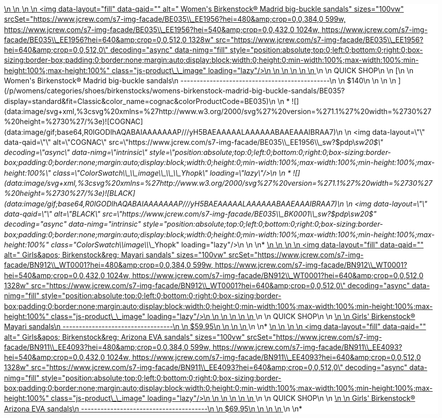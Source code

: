 [\n    \n    ![ Women's Birkenstock® Madrid big-buckle sandals](data:image/gif;base64,R0lGODlhAQABAIAAAAAAAP///yH5BAEAAAAALAAAAAABAAEAAAIBRAA7)\n    \n    <img data-layout=\"fill\" data-qaid=\"\" alt=\" Women&#x27;s Birkenstock® Madrid big-buckle sandals\" sizes=\"100vw\" srcSet=\"https://www.jcrew.com/s7-img-facade/BE035\\_EE1956?hei=480&amp;crop=0,0,384,0 599w, https://www.jcrew.com/s7-img-facade/BE035\\_EE1956?hei=540&amp;crop=0,0,432,0 1024w, https://www.jcrew.com/s7-img-facade/BE035\\_EE1956?hei=640&amp;crop=0,0,512,0 1328w\" src=\"https://www.jcrew.com/s7-img-facade/BE035\\_EE1956?hei=640&amp;crop=0,0,512,0\" decoding=\"async\" data-nimg=\"fill\" style=\"position:absolute;top:0;left:0;bottom:0;right:0;box-sizing:border-box;padding:0;border:none;margin:auto;display:block;width:0;height:0;min-width:100%;max-width:100%;min-height:100%;max-height:100%\" class=\"js-product\\_\\_image\" loading=\"lazy\"/>\n    \n    \n    \n    \n    \n    ](/p/womens/categories/shoes/birkenstocks/womens-birkenstock-madrid-big-buckle-sandals/BE035?display=standard&fit=Classic&color_name=cognac&colorProductCode=BE035)\n    \n    QUICK SHOP\n    \n    [\n    \n    Women's Birkenstock® Madrid big-buckle sandals\n    ----------------------------------------------\n    \n    $140\n    \n    \n    \n    ](/p/womens/categories/shoes/birkenstocks/womens-birkenstock-madrid-big-buckle-sandals/BE035?display=standard&fit=Classic&color_name=cognac&colorProductCode=BE035)\n    \n    *   ![](data:image/svg+xml,%3csvg%20xmlns=%27http://www.w3.org/2000/svg%27%20version=%271.1%27%20width=%2730%27%20height=%2730%27/%3e)![COGNAC](data:image/gif;base64,R0lGODlhAQABAIAAAAAAAP///yH5BAEAAAAALAAAAAABAAEAAAIBRAA7)\n        \n        <img data-layout=\"\" data-qaid=\"\" alt=\"COGNAC\" src=\"https://www.jcrew.com/s7-img-facade/BE035\\_EE1956\\_sw?$pdp\\_sw20$\" decoding=\"async\" data-nimg=\"intrinsic\" style=\"position:absolute;top:0;left:0;bottom:0;right:0;box-sizing:border-box;padding:0;border:none;margin:auto;display:block;width:0;height:0;min-width:100%;max-width:100%;min-height:100%;max-height:100%\" class=\"ColorSwatch\\_\\_image\\_\\_\\_Yhopk\" loading=\"lazy\"/>\n        \n    *   ![](data:image/svg+xml,%3csvg%20xmlns=%27http://www.w3.org/2000/svg%27%20version=%271.1%27%20width=%2730%27%20height=%2730%27/%3e)![BLACK](data:image/gif;base64,R0lGODlhAQABAIAAAAAAAP///yH5BAEAAAAALAAAAAABAAEAAAIBRAA7)\n        \n        <img data-layout=\"\" data-qaid=\"\" alt=\"BLACK\" src=\"https://www.jcrew.com/s7-img-facade/BE035\\_BK0001\\_sw?$pdp\\_sw20$\" decoding=\"async\" data-nimg=\"intrinsic\" style=\"position:absolute;top:0;left:0;bottom:0;right:0;box-sizing:border-box;padding:0;border:none;margin:auto;display:block;width:0;height:0;min-width:100%;max-width:100%;min-height:100%;max-height:100%\" class=\"ColorSwatch\\_\\_image\\_\\_\\_Yhopk\" loading=\"lazy\"/>\n        \n    \n*   [\n    \n    ![ Girls&apos; Birkenstock&reg; Mayari sandals](data:image/gif;base64,R0lGODlhAQABAIAAAAAAAP///yH5BAEAAAAALAAAAAABAAEAAAIBRAA7)\n    \n    <img data-layout=\"fill\" data-qaid=\"\" alt=\" Girls&amp;apos; Birkenstock&amp;reg; Mayari sandals\" sizes=\"100vw\" srcSet=\"https://www.jcrew.com/s7-img-facade/BN912\\_WT0001?hei=480&amp;crop=0,0,384,0 599w, https://www.jcrew.com/s7-img-facade/BN912\\_WT0001?hei=540&amp;crop=0,0,432,0 1024w, https://www.jcrew.com/s7-img-facade/BN912\\_WT0001?hei=640&amp;crop=0,0,512,0 1328w\" src=\"https://www.jcrew.com/s7-img-facade/BN912\\_WT0001?hei=640&amp;crop=0,0,512,0\" decoding=\"async\" data-nimg=\"fill\" style=\"position:absolute;top:0;left:0;bottom:0;right:0;box-sizing:border-box;padding:0;border:none;margin:auto;display:block;width:0;height:0;min-width:100%;max-width:100%;min-height:100%;max-height:100%\" class=\"js-product\\_\\_image\" loading=\"lazy\"/>\n    \n    \n    \n    \n    \n    ](/p/girls/categories/shoes/flip-flops-and-sandals/girlsapos-birkenstockreg-mayari-sandals/BN912?display=standard&fit=Classic&color_name=white&colorProductCode=BN912)\n    \n    QUICK SHOP\n    \n    [\n    \n    Girls' Birkenstock® Mayari sandals\n    ----------------------------------\n    \n    $59.95\n    \n    \n    \n    ](/p/girls/categories/shoes/flip-flops-and-sandals/girlsapos-birkenstockreg-mayari-sandals/BN912?display=standard&fit=Classic&color_name=white&colorProductCode=BN912)\n    \n*   [\n    \n    ![ Girls&apos; Birkenstock&reg; Arizona EVA sandals](data:image/gif;base64,R0lGODlhAQABAIAAAAAAAP///yH5BAEAAAAALAAAAAABAAEAAAIBRAA7)\n    \n    <img data-layout=\"fill\" data-qaid=\"\" alt=\" Girls&amp;apos; Birkenstock&amp;reg; Arizona EVA sandals\" sizes=\"100vw\" srcSet=\"https://www.jcrew.com/s7-img-facade/BN911\\_EE4093?hei=480&amp;crop=0,0,384,0 599w, https://www.jcrew.com/s7-img-facade/BN911\\_EE4093?hei=540&amp;crop=0,0,432,0 1024w, https://www.jcrew.com/s7-img-facade/BN911\\_EE4093?hei=640&amp;crop=0,0,512,0 1328w\" src=\"https://www.jcrew.com/s7-img-facade/BN911\\_EE4093?hei=640&amp;crop=0,0,512,0\" decoding=\"async\" data-nimg=\"fill\" style=\"position:absolute;top:0;left:0;bottom:0;right:0;box-sizing:border-box;padding:0;border:none;margin:auto;display:block;width:0;height:0;min-width:100%;max-width:100%;min-height:100%;max-height:100%\" class=\"js-product\\_\\_image\" loading=\"lazy\"/>\n    \n    \n    \n    \n    \n    ](/p/girls/categories/shoes/flip-flops-and-sandals/girlsapos-birkenstockreg-arizona-eva-sandals/BN911?display=standard&fit=Classic&color_name=soft-pink&colorProductCode=BN911)\n    \n    QUICK SHOP\n    \n    [\n    \n    Girls' Birkenstock® Arizona EVA sandals\n    ---------------------------------------\n    \n    $69.95\n    \n    \n    \n    ](/p/girls/categories/shoes/flip-flops-and-sandals/girlsapos-birkenstockreg-arizona-eva-sandals/BN911?display=standard&fit=Classic&color_name=soft-pink&colorProductCode=BN911)\n    \n*
